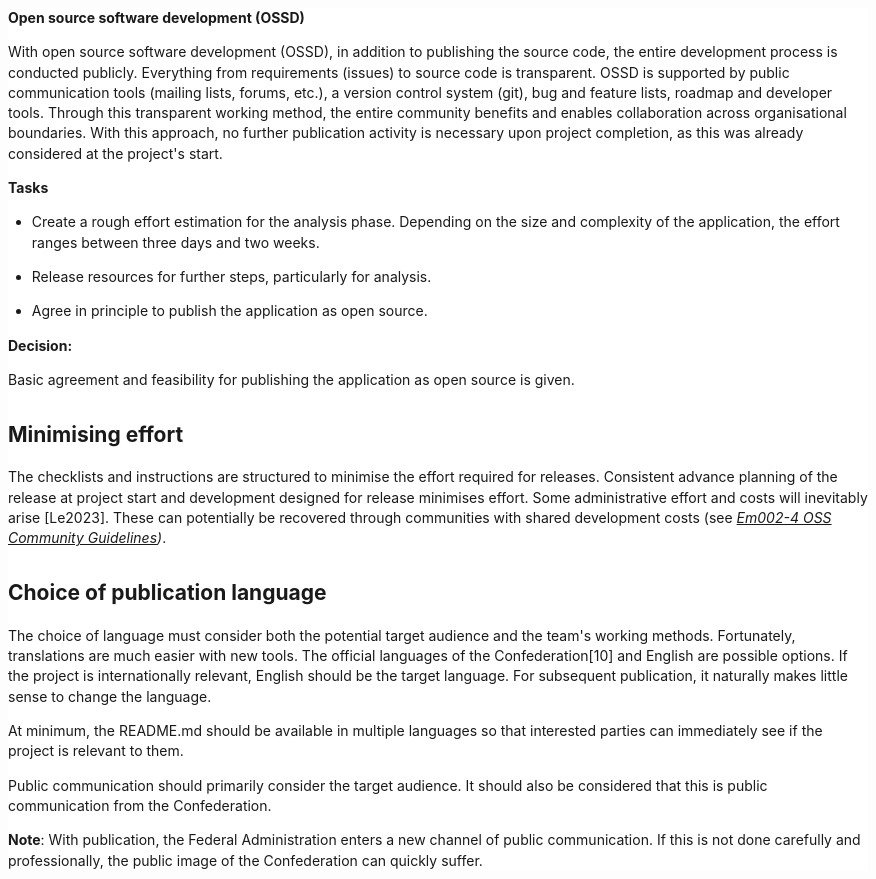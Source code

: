 **Open source software development (OSSD)**

With open source software development (OSSD), in addition to publishing
the source code, the entire development process is conducted publicly.
Everything from requirements (issues) to source code is transparent.
OSSD is supported by public communication tools (mailing lists, forums,
etc.), a version control system (git), bug and feature lists, roadmap
and developer tools. Through this transparent working method, the entire
community benefits and enables collaboration across organisational
boundaries. With this approach, no further publication activity is
necessary upon project completion, as this was already considered at the
project's start.

**Tasks**

  - Create a rough effort estimation for the analysis phase. Depending
    on the size and complexity of the application, the effort ranges
    between three days and two weeks.

  - Release resources for further steps, particularly for analysis.

  - Agree in principle to publish the application as open source.

**Decision:**

Basic agreement and feasibility for publishing the application as open
source is given.

## Minimising effort

The checklists and instructions are structured to minimise the effort
required for releases. Consistent advance planning of the release at
project start and development designed for release minimises effort.
Some administrative effort and costs will inevitably arise \[Le2023\].
These can potentially be recovered through communities with shared
development costs (see *[Em002-4 OSS Community Guidelines](em002-4.md))*.

## Choice of publication language

The choice of language must consider both the potential target audience
and the team's working methods. Fortunately, translations are much
easier with new tools. The official languages of the Confederation\[10\]
and English are possible options. If the project is internationally
relevant, English should be the target language. For subsequent
publication, it naturally makes little sense to change the language.

At minimum, the README.md should be available in multiple languages so
that interested parties can immediately see if the project is relevant
to them.

Public communication should primarily consider the target audience. It
should also be considered that this is public communication from the
Confederation.

**Note**: With publication, the Federal Administration enters a new
channel of public communication. If this is not done carefully and
professionally, the public image of the Confederation can quickly
suffer.
